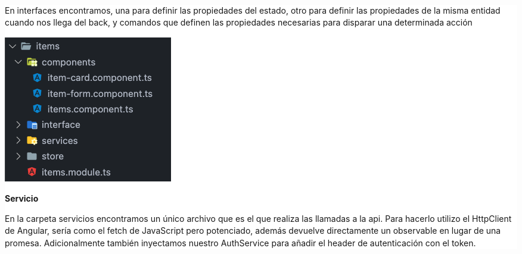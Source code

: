 En interfaces encontramos, una para definir las propiedades del estado, otro para definir las propiedades de la misma entidad cuando nos llega del back, y comandos que definen las propiedades necesarias para disparar una determinada acción

![Untitled](docs/Untitled%207.png)

**Servicio**

En la carpeta servicios encontramos un único archivo que es el que realiza las llamadas a la api. Para hacerlo utilizo el HttpClient de Angular, sería como el fetch de JavaScript pero potenciado, además devuelve directamente un observable en lugar de una promesa. Adicionalmente también inyectamos nuestro AuthService para añadir el header de autenticación con el token.
